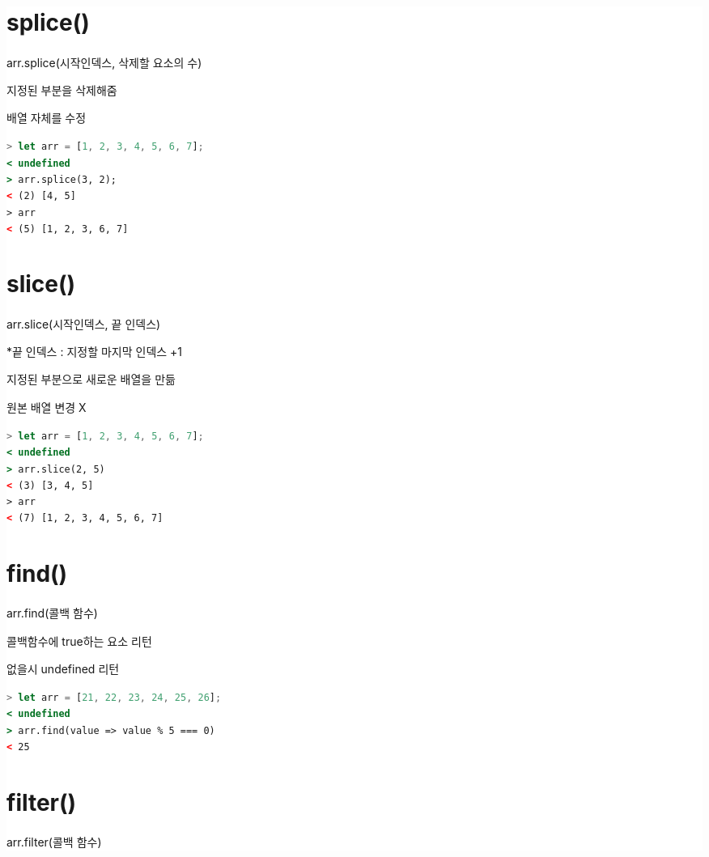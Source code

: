 # splice()

arr.splice(시작인덱스, 삭제할 요소의 수)

지정된 부분을 삭제해줌

배열 자체를 수정

```jsx
> let arr = [1, 2, 3, 4, 5, 6, 7];
< undefined
> arr.splice(3, 2);
< (2) [4, 5]
> arr
< (5) [1, 2, 3, 6, 7]
```

# slice()

arr.slice(시작인덱스, 끝 인덱스)

*끝 인덱스 : 지정할 마지막 인덱스 +1

지정된 부분으로 새로운 배열을 만듦

원본 배열 변경 X

```jsx
> let arr = [1, 2, 3, 4, 5, 6, 7];
< undefined
> arr.slice(2, 5)
< (3) [3, 4, 5]
> arr
< (7) [1, 2, 3, 4, 5, 6, 7]
```

# find()

arr.find(콜백 함수)

콜백함수에 true하는 요소 리턴

없을시 undefined 리턴

```jsx
> let arr = [21, 22, 23, 24, 25, 26];
< undefined
> arr.find(value => value % 5 === 0)
< 25
```

# filter()

arr.filter(콜백 함수)
